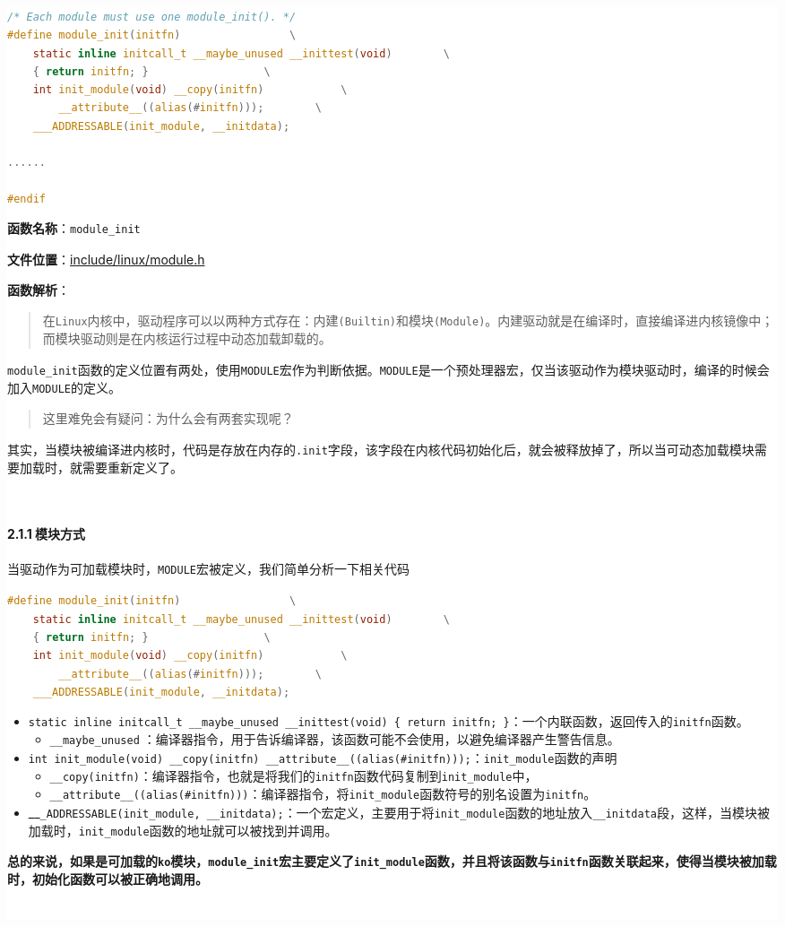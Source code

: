 ```c
/* Each module must use one module_init(). */
#define module_init(initfn)					\
    static inline initcall_t __maybe_unused __inittest(void)		\
    { return initfn; }					\
    int init_module(void) __copy(initfn)			\
        __attribute__((alias(#initfn)));		\
    ___ADDRESSABLE(init_module, __initdata);

......

#endif
```

**函数名称**：`module_init`

**文件位置**：[include/linux/module.h](https://github.com/UNIONDONG/linux-api-insides/blob/main/include/linux/module.h)

**函数解析**：

> 在`Linux`内核中，驱动程序可以以两种方式存在：内建`(Builtin)`和模块`(Module)`。内建驱动就是在编译时，直接编译进内核镜像中；而模块驱动则是在内核运行过程中动态加载卸载的。

`module_init`函数的定义位置有两处，使用`MODULE`宏作为判断依据。`MODULE`是一个预处理器宏，仅当该驱动作为模块驱动时，编译的时候会加入`MODULE`的定义。

> 这里难免会有疑问：为什么会有两套实现呢？

其实，当模块被编译进内核时，代码是存放在内存的`.init`字段，该字段在内核代码初始化后，就会被释放掉了，所以当可动态加载模块需要加载时，就需要重新定义了。

&nbsp;

#### 2.1.1 模块方式

当驱动作为可加载模块时，`MODULE`宏被定义，我们简单分析一下相关代码

```c
#define module_init(initfn)					\
    static inline initcall_t __maybe_unused __inittest(void)		\
    { return initfn; }					\
    int init_module(void) __copy(initfn)			\
        __attribute__((alias(#initfn)));		\
    ___ADDRESSABLE(init_module, __initdata);
```

- `static inline initcall_t __maybe_unused __inittest(void) { return initfn; }`：一个内联函数，返回传入的`initfn`函数。
  - `__maybe_unused` ：编译器指令，用于告诉编译器，该函数可能不会使用，以避免编译器产生警告信息。
- `int init_module(void) __copy(initfn) __attribute__((alias(#initfn)));`：`init_module`函数的声明
  - `__copy(initfn)`：编译器指令，也就是将我们的`initfn`函数代码复制到`init_module`中，
  - `__attribute__((alias(#initfn)))`：编译器指令，将`init_module`函数符号的别名设置为`initfn`。
- \_\_`_ADDRESSABLE(init_module, __initdata);`：一个宏定义，主要用于将`init_module`函数的地址放入`__initdata`段，这样，当模块被加载时，`init_module`函数的地址就可以被找到并调用。

**总的来说，如果是可加载的`ko`模块，`module_init`宏主要定义了`init_module`函数，并且将该函数与`initfn`函数关联起来，使得当模块被加载时，初始化函数可以被正确地调用。**

&nbsp;
